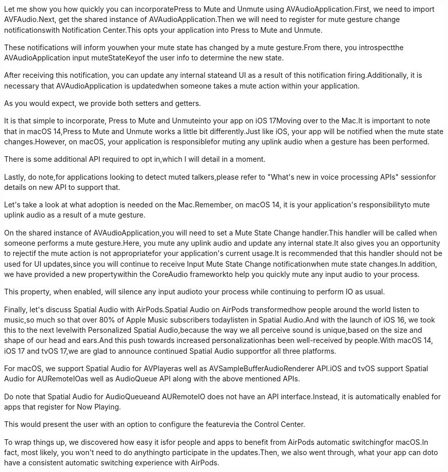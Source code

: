 Let me show you how quickly you can incorporatePress to Mute and Unmute using AVAudioApplication.First, we need to import AVFAudio.Next, get the shared instance of AVAudioApplication.Then we will need to register for mute gesture change notificationswith Notification Center.This opts your application into Press to Mute and Unmute.

These notifications will inform youwhen your mute state has changed by a mute gesture.From there, you introspectthe AVAudioApplication input muteStateKeyof the user info to determine the new state.

After receiving this notification, you can update any internal stateand UI as a result of this notification firing.Additionally, it is necessary that AVAudioApplication is updatedwhen someone takes a mute action within your application.

As you would expect, we provide both setters and getters.

It is that simple to incorporate, Press to Mute and Unmuteinto your app on iOS 17Moving over to the Mac.It is important to note that in macOS 14,Press to Mute and Unmute works a little bit differently.Just like iOS, your app will be notified when the mute state changes.However, on macOS, your application is responsiblefor muting any uplink audio when a gesture has been performed.

There is some additional API required to opt in,which I will detail in a moment.

Lastly, do note,for applications looking to detect muted talkers,please refer to "What's new in voice processing APIs" sessionfor details on new API to support that.

Let's take a look at what adoption is needed on the Mac.Remember, on macOS 14, it is your application's responsibilityto mute uplink audio as a result of a mute gesture.

On the shared instance of AVAudioApplication,you will need to set a Mute State Change handler.This handler will be called when someone performs a mute gesture.Here, you mute any uplink audio and update any internal state.It also gives you an opportunity to rejectif the mute action is not appropriatefor your application's current usage.It is recommended that this handler should not be used for UI updates,since you will continue to receive Input Mute State Change notificationwhen mute state changes.In addition, we have provided a new propertywithin the CoreAudio frameworkto help you quickly mute any input audio to your process.

This property, when enabled, will silence any input audioto your process while continuing to perform IO as usual.

Finally, let's discuss Spatial Audio with AirPods.Spatial Audio on AirPods transformedhow people around the world listen to music,so much so that over 80% of Apple Music subscribers todaylisten in Spatial Audio.And with the launch of iOS 16, we took this to the next levelwith Personalized Spatial Audio,because the way we all perceive sound is unique,based on the size and shape of our head and ears.And this push towards increased personalizationhas been well-received by people.With macOS 14, iOS 17 and tvOS 17,we are glad to announce continued Spatial Audio supportfor all three platforms.

For macOS, we support Spatial Audio for AVPlayeras well as AVSampleBufferAudioRenderer API.iOS and tvOS support Spatial Audio for AURemoteIOas well as AudioQueue API along with the above mentioned APIs.

Do note that Spatial Audio for AudioQueueand AURemoteIO does not have an API interface.Instead, it is automatically enabled for apps that register for Now Playing.

This would present the user with an option to configure the featurevia the Control Center.

To wrap things up, we discovered how easy it isfor people and apps to benefit from AirPods automatic switchingfor macOS.In fact, most likely, you won't need to do anythingto participate in the updates.Then, we also went through, what your app can doto have a consistent automatic switching experience with AirPods.
